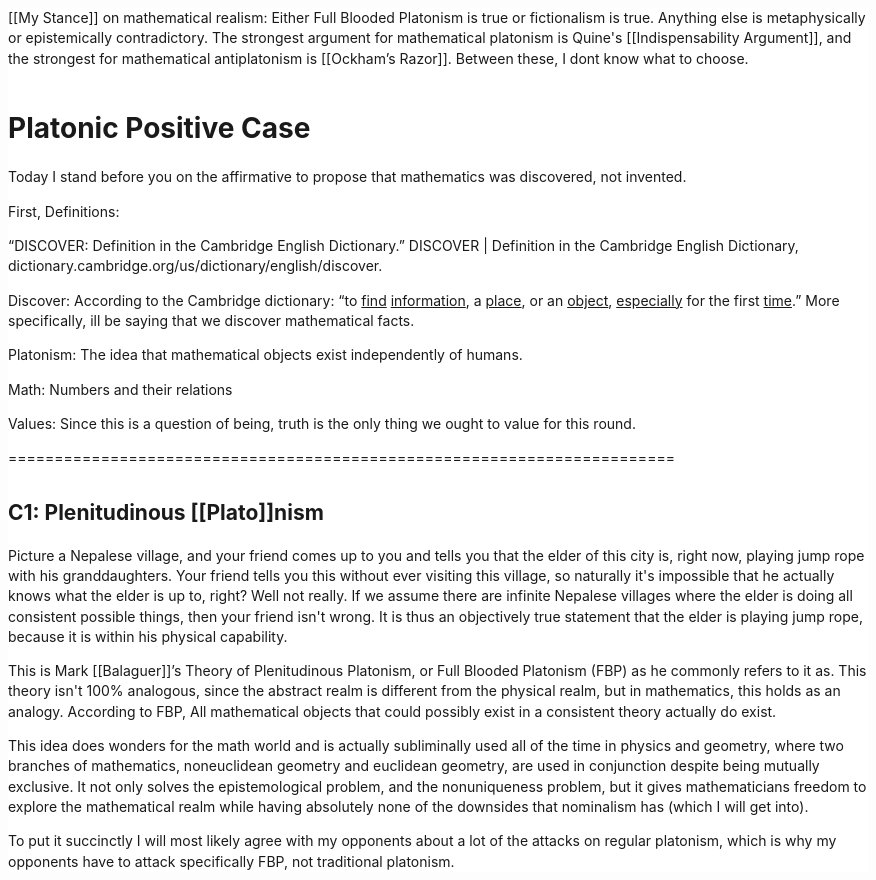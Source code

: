 [[My Stance]] on mathematical realism: Either Full Blooded Platonism is true or fictionalism is true. Anything else is metaphysically or epistemically contradictory. The strongest argument for mathematical platonism is Quine's [[Indispensability Argument]], and the strongest for mathematical antiplatonism is [[Ockham’s Razor]]. Between these, I dont know what to choose.

# Platonic Positive Case


Today I stand before you on the affirmative to propose that mathematics was discovered, not invented.

First, Definitions:

“DISCOVER: Definition in the Cambridge English Dictionary.” DISCOVER | Definition in the Cambridge English Dictionary, dictionary.cambridge.org/us/dictionary/english/discover.

Discover: According to the Cambridge dictionary: “to [find](https://dictionary.cambridge.org/us/dictionary/english/find) [information](https://dictionary.cambridge.org/us/dictionary/english/information), a [place](https://dictionary.cambridge.org/us/dictionary/english/place), or an [object](https://dictionary.cambridge.org/us/dictionary/english/object), [especially](https://dictionary.cambridge.org/us/dictionary/english/especially) for the first [time](https://dictionary.cambridge.org/us/dictionary/english/time).” More specifically, ill be saying that we discover mathematical facts.

Platonism: The idea that mathematical objects exist independently of humans.

Math: Numbers and their relations

  

Values: Since this is a question of being, truth is the only thing we ought to value for this round.

  
========================================================================
  
## C1: Plenitudinous [[Plato]]nism


Picture a Nepalese village, and your friend comes up to you and tells you that the elder of this city is, right now, playing jump rope with his granddaughters. Your friend tells you this without ever visiting this village, so naturally it's impossible that he actually knows what the elder is up to, right? Well not really. If we assume there are infinite Nepalese villages where the elder is doing all consistent possible things, then your friend isn't wrong. It is thus an objectively true statement that the elder is playing jump rope, because it is within his physical capability. 

This is Mark [[Balaguer]]’s Theory of Plenitudinous Platonism, or Full Blooded Platonism (FBP) as he commonly refers to it as. This theory isn't 100% analogous, since the abstract realm is different from the physical realm, but in mathematics, this holds as an analogy. According to FBP, All mathematical objects that could possibly exist in a consistent theory actually do exist. 

This idea does wonders for the math world and is actually subliminally used all of the time in physics and geometry, where two branches of mathematics, noneuclidean geometry and euclidean geometry, are used in conjunction despite being mutually exclusive. It not only solves the epistemological problem, and the nonuniqueness problem, but it gives mathematicians freedom to explore the mathematical realm while having absolutely none of the downsides that nominalism has (which I will get into). 

To put it succinctly I will most likely agree with my opponents about a lot of the attacks on regular platonism, which is why my opponents have to attack specifically FBP, not traditional platonism. 
